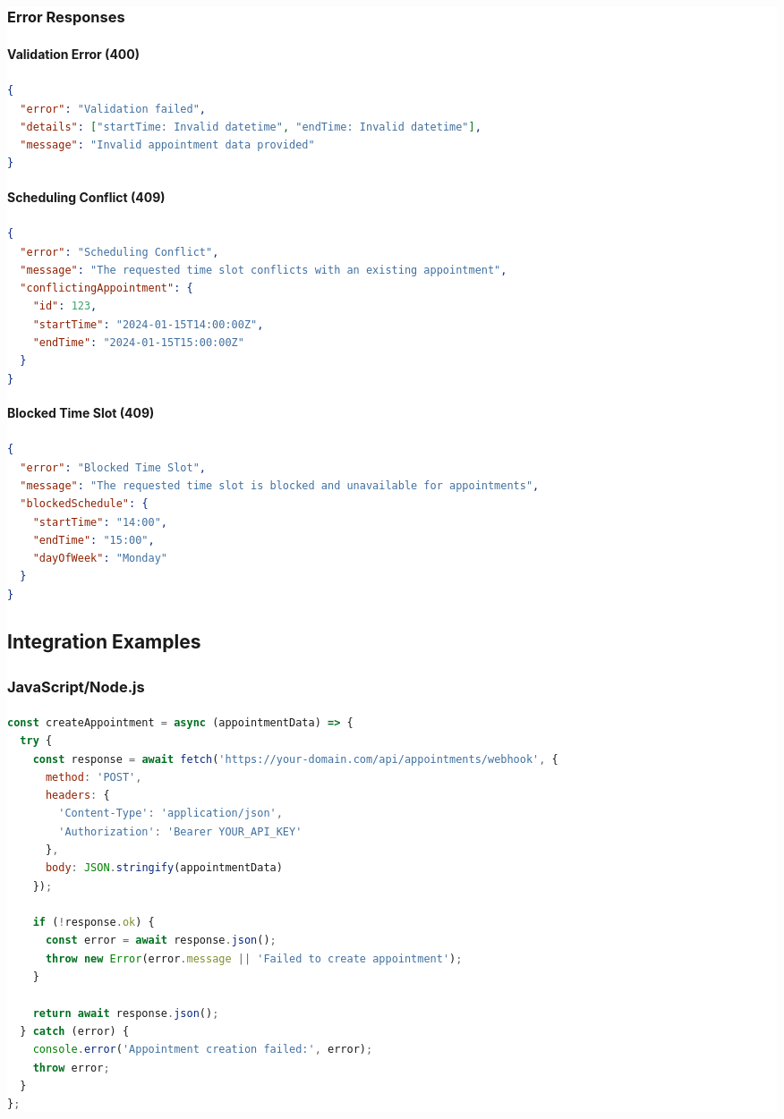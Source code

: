 ### Error Responses

#### Validation Error (400)
```json
{
  "error": "Validation failed",
  "details": ["startTime: Invalid datetime", "endTime: Invalid datetime"],
  "message": "Invalid appointment data provided"
}
```

#### Scheduling Conflict (409)
```json
{
  "error": "Scheduling Conflict",
  "message": "The requested time slot conflicts with an existing appointment",
  "conflictingAppointment": {
    "id": 123,
    "startTime": "2024-01-15T14:00:00Z",
    "endTime": "2024-01-15T15:00:00Z"
  }
}
```

#### Blocked Time Slot (409)
```json
{
  "error": "Blocked Time Slot",
  "message": "The requested time slot is blocked and unavailable for appointments",
  "blockedSchedule": {
    "startTime": "14:00",
    "endTime": "15:00",
    "dayOfWeek": "Monday"
  }
}
```

## Integration Examples

### JavaScript/Node.js
```javascript
const createAppointment = async (appointmentData) => {
  try {
    const response = await fetch('https://your-domain.com/api/appointments/webhook', {
      method: 'POST',
      headers: {
        'Content-Type': 'application/json',
        'Authorization': 'Bearer YOUR_API_KEY'
      },
      body: JSON.stringify(appointmentData)
    });
    
    if (!response.ok) {
      const error = await response.json();
      throw new Error(error.message || 'Failed to create appointment');
    }
    
    return await response.json();
  } catch (error) {
    console.error('Appointment creation failed:', error);
    throw error;
  }
};
```